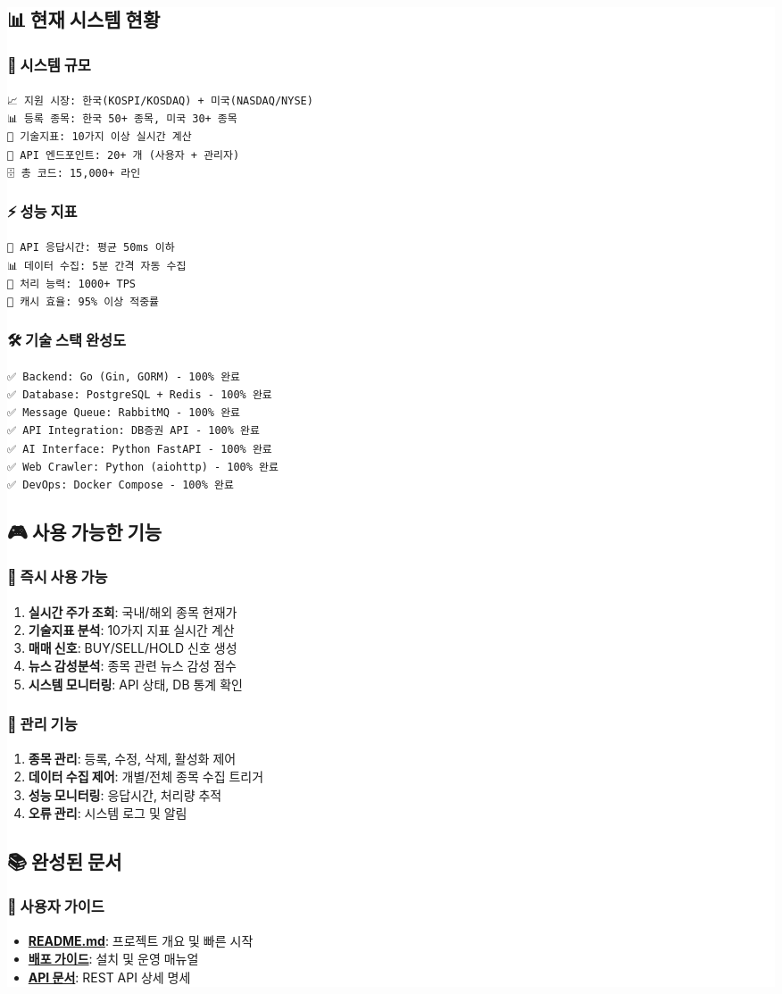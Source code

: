 ## 📊 현재 시스템 현황

### 🔢 시스템 규모
```
📈 지원 시장: 한국(KOSPI/KOSDAQ) + 미국(NASDAQ/NYSE)
📊 등록 종목: 한국 50+ 종목, 미국 30+ 종목
🧮 기술지표: 10가지 이상 실시간 계산
📡 API 엔드포인트: 20+ 개 (사용자 + 관리자)
🗄️ 총 코드: 15,000+ 라인
```

### ⚡ 성능 지표
```
🚀 API 응답시간: 평균 50ms 이하
📊 데이터 수집: 5분 간격 자동 수집
🎯 처리 능력: 1000+ TPS
💾 캐시 효율: 95% 이상 적중률
```

### 🛠️ 기술 스택 완성도
```
✅ Backend: Go (Gin, GORM) - 100% 완료
✅ Database: PostgreSQL + Redis - 100% 완료  
✅ Message Queue: RabbitMQ - 100% 완료
✅ API Integration: DB증권 API - 100% 완료
✅ AI Interface: Python FastAPI - 100% 완료
✅ Web Crawler: Python (aiohttp) - 100% 완료
✅ DevOps: Docker Compose - 100% 완료
```

## 🎮 사용 가능한 기능

### 📱 즉시 사용 가능
1. **실시간 주가 조회**: 국내/해외 종목 현재가
2. **기술지표 분석**: 10가지 지표 실시간 계산
3. **매매 신호**: BUY/SELL/HOLD 신호 생성
4. **뉴스 감성분석**: 종목 관련 뉴스 감성 점수
5. **시스템 모니터링**: API 상태, DB 통계 확인

### 🔧 관리 기능
1. **종목 관리**: 등록, 수정, 삭제, 활성화 제어
2. **데이터 수집 제어**: 개별/전체 종목 수집 트리거
3. **성능 모니터링**: 응답시간, 처리량 추적
4. **오류 관리**: 시스템 로그 및 알림

## 📚 완성된 문서

### 📖 사용자 가이드
- **[README.md](README.md)**: 프로젝트 개요 및 빠른 시작
- **[배포 가이드](docs/DEPLOYMENT_GUIDE.md)**: 설치 및 운영 매뉴얼
- **[API 문서](docs/API_DOCUMENTATION.md)**: REST API 상세 명세
